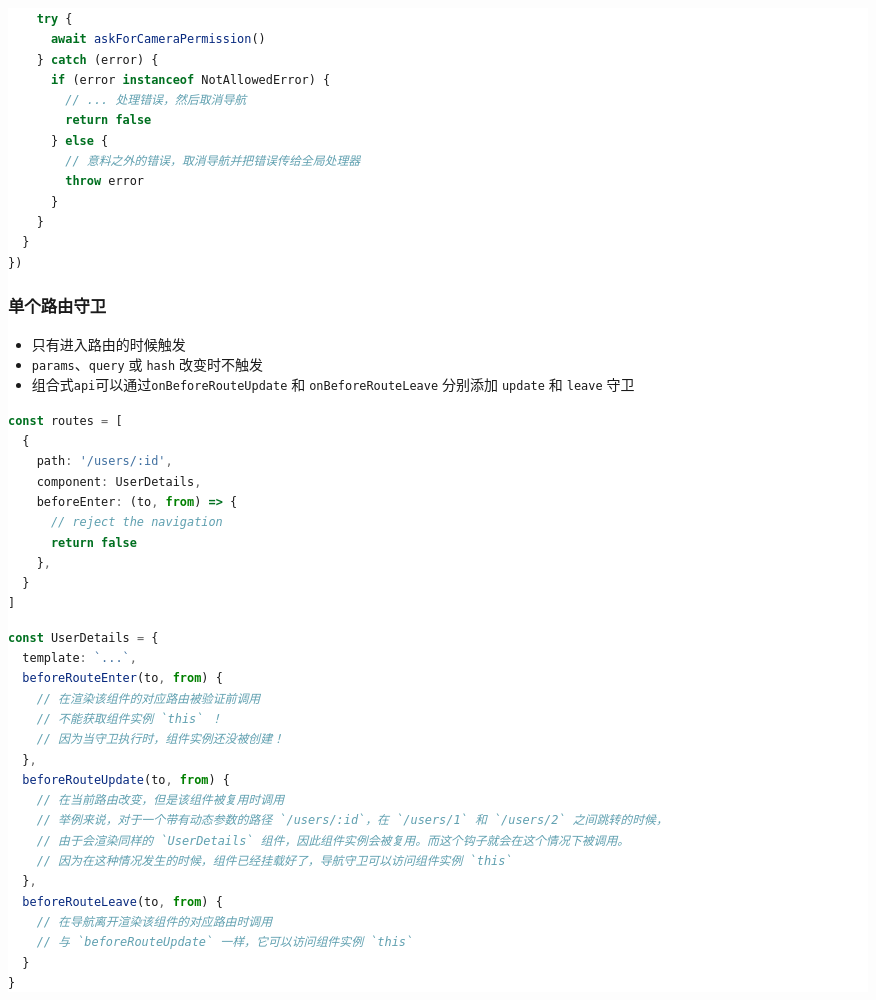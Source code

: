 ```ts
    try {
      await askForCameraPermission()
    } catch (error) {
      if (error instanceof NotAllowedError) {
        // ... 处理错误，然后取消导航
        return false
      } else {
        // 意料之外的错误，取消导航并把错误传给全局处理器
        throw error
      }
    }
  }
})
```

### 单个路由守卫
* 只有进入路由的时候触发
* `params`、`query` 或 `hash` 改变时不触发
* 组合式`api`可以通过`onBeforeRouteUpdate` 和 `onBeforeRouteLeave` 分别添加 `update` 和 `leave` 守卫
```ts
const routes = [
  {
    path: '/users/:id',
    component: UserDetails,
    beforeEnter: (to, from) => {
      // reject the navigation
      return false
    },
  }
]
```

```ts
const UserDetails = {
  template: `...`,
  beforeRouteEnter(to, from) {
    // 在渲染该组件的对应路由被验证前调用
    // 不能获取组件实例 `this` ！
    // 因为当守卫执行时，组件实例还没被创建！
  },
  beforeRouteUpdate(to, from) {
    // 在当前路由改变，但是该组件被复用时调用
    // 举例来说，对于一个带有动态参数的路径 `/users/:id`，在 `/users/1` 和 `/users/2` 之间跳转的时候，
    // 由于会渲染同样的 `UserDetails` 组件，因此组件实例会被复用。而这个钩子就会在这个情况下被调用。
    // 因为在这种情况发生的时候，组件已经挂载好了，导航守卫可以访问组件实例 `this`
  },
  beforeRouteLeave(to, from) {
    // 在导航离开渲染该组件的对应路由时调用
    // 与 `beforeRouteUpdate` 一样，它可以访问组件实例 `this`
  }
}
```

